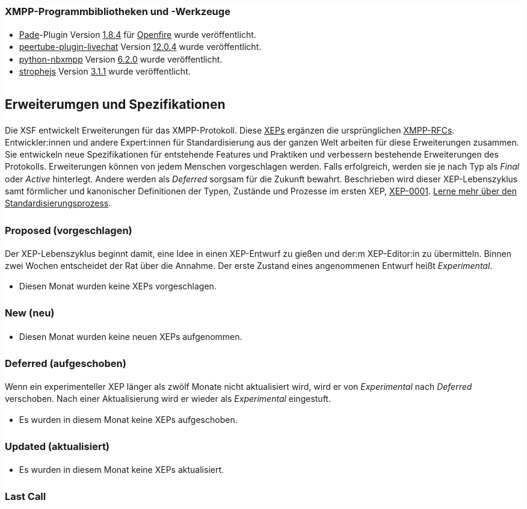 
### XMPP-Programmbibliotheken und -Werkzeuge

- [Pade](https://discourse.igniterealtime.org/t/version-1-8-4-of-openfire-pade-plugin-released/95434)-Plugin Version [1.8.4](https://www.igniterealtime.org/projects/openfire/plugin-archive.jsp?plugin=pade) für [Openfire](https://www.igniterealtime.org/projects/openfire/) wurde veröffentlicht.
- [peertube-plugin-livechat](https://github.com/JohnXLivingston/peertube-plugin-livechat) Version [12.0.4](https://github.com/JohnXLivingston/peertube-plugin-livechat/releases/tag/v12.0.4) wurde veröffentlicht.
- [python-nbxmpp](https://dev.gajim.org/gajim/python-nbxmpp) Version [6.2.0](https://dev.gajim.org/gajim/python-nbxmpp/-/releases/6.2.0) wurde veröffentlicht.
- [strophejs](https://strophe.im/strophejs/) Version [3.1.1](https://github.com/strophe/strophejs/releases/tag/v3.1.1) wurde veröffentlicht.

## Erweiterumgen und Spezifikationen

Die XSF entwickelt Erweiterungen für das XMPP-Protokoll. Diese [XEPs](https://xmpp.org/extensions/) ergänzen die ursprünglichen [XMPP-RFCs](https://xmpp.org/rfcs/). Entwickler:innen und andere Expert:innen für Standardisierung aus der ganzen Welt arbeiten für diese Erweiterungen zusammen. Sie entwickeln neue Spezifikationen für entstehende Features und Praktiken und verbessern bestehende Erweiterungen des Protokolls. Erweiterungen können von jedem Menschen vorgeschlagen werden. Falls erfolgreich, werden sie je nach Typ als _Final_ oder _Active_ hinterlegt. Andere werden als _Deferred_ sorgsam für die Zukunft bewahrt. Beschrieben wird dieser XEP-Lebenszyklus samt förmlicher und kanonischer Definitionen der Typen, Zustände und Prozesse im ersten XEP, [XEP-0001](https://xmpp.org/extensions/xep-0001.html). [Lerne mehr über den Standardisierungsprozess](https://xmpp.org/about/standards-process.html).

### Proposed (vorgeschlagen)

Der XEP-Lebenszyklus beginnt damit, eine Idee in einen XEP-Entwurf zu gießen und der:m XEP-Editor:in zu übermitteln. Binnen zwei Wochen entscheidet der Rat über die Annahme. Der erste Zustand eines angenommenen Entwurf heißt _Experimental_.

- Diesen Monat wurden keine XEPs vorgeschlagen.

### New (neu)

- Diesen Monat wurden keine neuen XEPs aufgenommen.

### Deferred (aufgeschoben)

Wenn ein experimenteller XEP länger als zwölf Monate nicht aktualisiert wird, wird er von _Experimental_ nach _Deferred_ verschoben. Nach einer Aktualisierung wird er wieder als _Experimental_ eingestuft.

- Es wurden in diesem Monat keine XEPs aufgeschoben.

### Updated (aktualisiert)

- Es wurden in diesem Monat keine XEPs aktualisiert.

### Last Call
